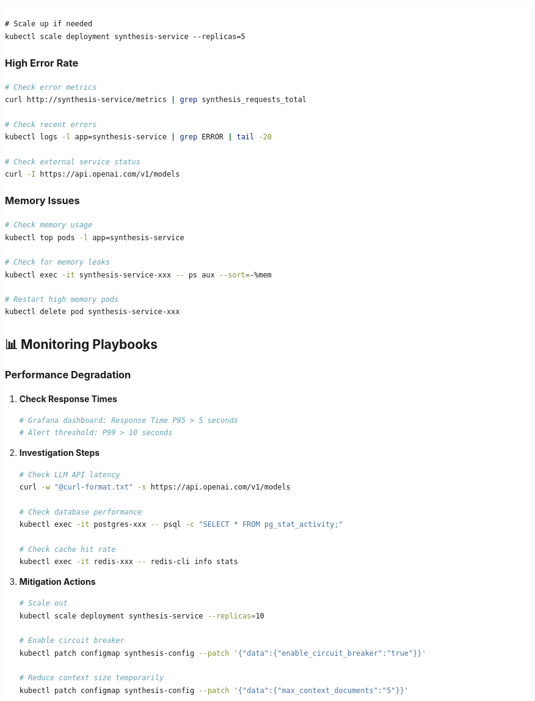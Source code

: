 ```

# Scale up if needed
kubectl scale deployment synthesis-service --replicas=5
```

### High Error Rate
```bash
# Check error metrics
curl http://synthesis-service/metrics | grep synthesis_requests_total

# Check recent errors  
kubectl logs -l app=synthesis-service | grep ERROR | tail -20

# Check external service status
curl -I https://api.openai.com/v1/models
```

### Memory Issues
```bash
# Check memory usage
kubectl top pods -l app=synthesis-service

# Check for memory leaks
kubectl exec -it synthesis-service-xxx -- ps aux --sort=-%mem

# Restart high memory pods
kubectl delete pod synthesis-service-xxx
```

## 📊 Monitoring Playbooks

### Performance Degradation
1. **Check Response Times**
   ```bash
   # Grafana dashboard: Response Time P95 > 5 seconds
   # Alert threshold: P99 > 10 seconds
   ```

2. **Investigation Steps**
   ```bash
   # Check LLM API latency
   curl -w "@curl-format.txt" -s https://api.openai.com/v1/models
   
   # Check database performance  
   kubectl exec -it postgres-xxx -- psql -c "SELECT * FROM pg_stat_activity;"
   
   # Check cache hit rate
   kubectl exec -it redis-xxx -- redis-cli info stats
   ```

3. **Mitigation Actions**
   ```bash
   # Scale out
   kubectl scale deployment synthesis-service --replicas=10
   
   # Enable circuit breaker
   kubectl patch configmap synthesis-config --patch '{"data":{"enable_circuit_breaker":"true"}}'
   
   # Reduce context size temporarily
   kubectl patch configmap synthesis-config --patch '{"data":{"max_context_documents":"5"}}'
   ```

